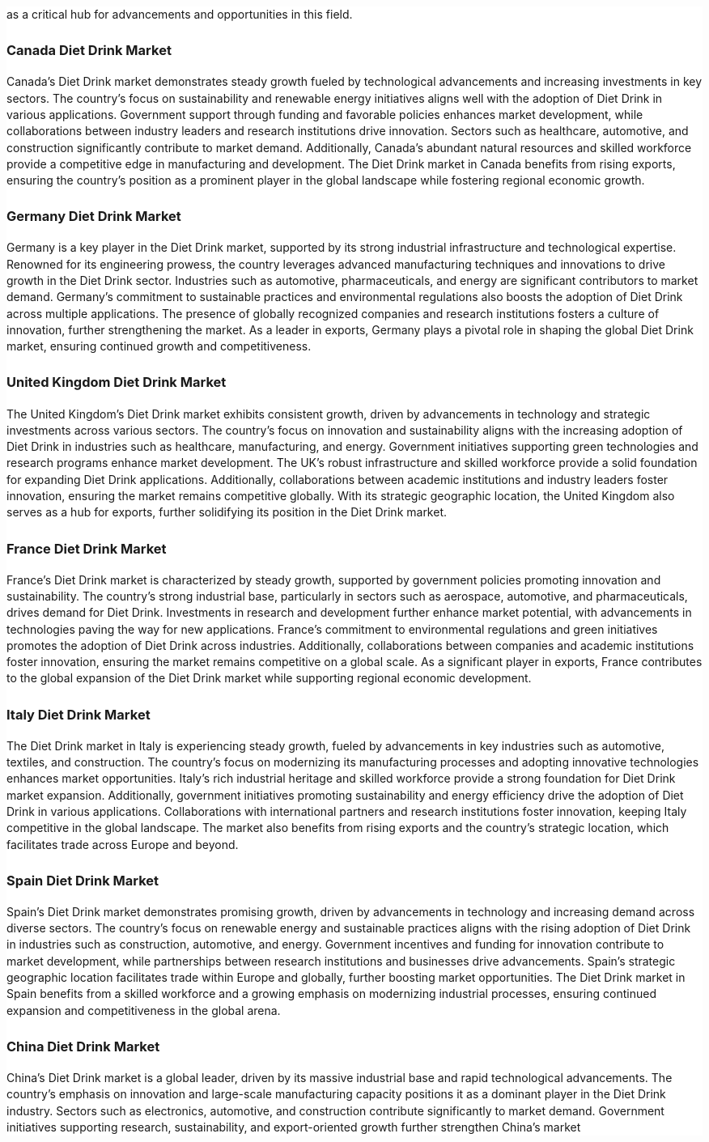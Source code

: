 as a critical hub for advancements and opportunities in this field.</p><h3>Canada Diet Drink Market</h3><p>Canada&rsquo;s Diet Drink market demonstrates steady growth fueled by technological advancements and increasing investments in key sectors. The country&rsquo;s focus on sustainability and renewable energy initiatives aligns well with the adoption of Diet Drink in various applications. Government support through funding and favorable policies enhances market development, while collaborations between industry leaders and research institutions drive innovation. Sectors such as healthcare, automotive, and construction significantly contribute to market demand. Additionally, Canada&rsquo;s abundant natural resources and skilled workforce provide a competitive edge in manufacturing and development. The Diet Drink market in Canada benefits from rising exports, ensuring the country&rsquo;s position as a prominent player in the global landscape while fostering regional economic growth.</p><h3>Germany Diet Drink Market</h3><p>Germany is a key player in the Diet Drink market, supported by its strong industrial infrastructure and technological expertise. Renowned for its engineering prowess, the country leverages advanced manufacturing techniques and innovations to drive growth in the Diet Drink sector. Industries such as automotive, pharmaceuticals, and energy are significant contributors to market demand. Germany&rsquo;s commitment to sustainable practices and environmental regulations also boosts the adoption of Diet Drink across multiple applications. The presence of globally recognized companies and research institutions fosters a culture of innovation, further strengthening the market. As a leader in exports, Germany plays a pivotal role in shaping the global Diet Drink market, ensuring continued growth and competitiveness.</p><h3>United Kingdom Diet Drink Market</h3><p>The United Kingdom&rsquo;s Diet Drink market exhibits consistent growth, driven by advancements in technology and strategic investments across various sectors. The country&rsquo;s focus on innovation and sustainability aligns with the increasing adoption of Diet Drink in industries such as healthcare, manufacturing, and energy. Government initiatives supporting green technologies and research programs enhance market development. The UK&rsquo;s robust infrastructure and skilled workforce provide a solid foundation for expanding Diet Drink applications. Additionally, collaborations between academic institutions and industry leaders foster innovation, ensuring the market remains competitive globally. With its strategic geographic location, the United Kingdom also serves as a hub for exports, further solidifying its position in the Diet Drink market.</p><h3>France Diet Drink Market</h3><p>France&rsquo;s Diet Drink market is characterized by steady growth, supported by government policies promoting innovation and sustainability. The country&rsquo;s strong industrial base, particularly in sectors such as aerospace, automotive, and pharmaceuticals, drives demand for Diet Drink. Investments in research and development further enhance market potential, with advancements in technologies paving the way for new applications. France&rsquo;s commitment to environmental regulations and green initiatives promotes the adoption of Diet Drink across industries. Additionally, collaborations between companies and academic institutions foster innovation, ensuring the market remains competitive on a global scale. As a significant player in exports, France contributes to the global expansion of the Diet Drink market while supporting regional economic development.</p><h3>Italy Diet Drink Market</h3><p>The Diet Drink market in Italy is experiencing steady growth, fueled by advancements in key industries such as automotive, textiles, and construction. The country&rsquo;s focus on modernizing its manufacturing processes and adopting innovative technologies enhances market opportunities. Italy&rsquo;s rich industrial heritage and skilled workforce provide a strong foundation for Diet Drink market expansion. Additionally, government initiatives promoting sustainability and energy efficiency drive the adoption of Diet Drink in various applications. Collaborations with international partners and research institutions foster innovation, keeping Italy competitive in the global landscape. The market also benefits from rising exports and the country&rsquo;s strategic location, which facilitates trade across Europe and beyond.</p><h3>Spain Diet Drink Market</h3><p>Spain&rsquo;s Diet Drink market demonstrates promising growth, driven by advancements in technology and increasing demand across diverse sectors. The country&rsquo;s focus on renewable energy and sustainable practices aligns with the rising adoption of Diet Drink in industries such as construction, automotive, and energy. Government incentives and funding for innovation contribute to market development, while partnerships between research institutions and businesses drive advancements. Spain&rsquo;s strategic geographic location facilitates trade within Europe and globally, further boosting market opportunities. The Diet Drink market in Spain benefits from a skilled workforce and a growing emphasis on modernizing industrial processes, ensuring continued expansion and competitiveness in the global arena.</p><h3>China Diet Drink Market</h3><p>China&rsquo;s Diet Drink market is a global leader, driven by its massive industrial base and rapid technological advancements. The country&rsquo;s emphasis on innovation and large-scale manufacturing capacity positions it as a dominant player in the Diet Drink industry. Sectors such as electronics, automotive, and construction contribute significantly to market demand. Government initiatives supporting research, sustainability, and export-oriented growth further strengthen China&rsquo;s market